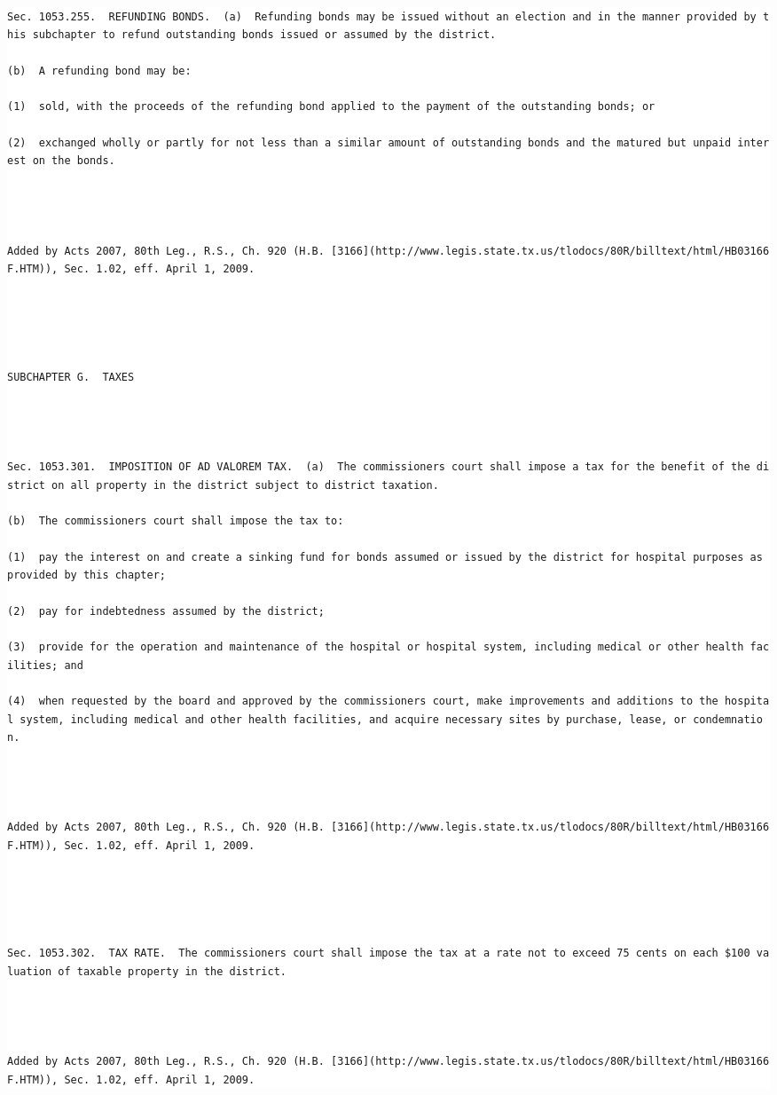     
    
    
    
    Sec. 1053.255.  REFUNDING BONDS.  (a)  Refunding bonds may be issued without an election and in the manner provided by this subchapter to refund outstanding bonds issued or assumed by the district.
    
    (b)  A refunding bond may be:
    
    (1)  sold, with the proceeds of the refunding bond applied to the payment of the outstanding bonds; or
    
    (2)  exchanged wholly or partly for not less than a similar amount of outstanding bonds and the matured but unpaid interest on the bonds.
    
    
    
    
    Added by Acts 2007, 80th Leg., R.S., Ch. 920 (H.B. [3166](http://www.legis.state.tx.us/tlodocs/80R/billtext/html/HB03166F.HTM)), Sec. 1.02, eff. April 1, 2009.
    
    
    
    
    
    SUBCHAPTER G.  TAXES
    
      
    
    
    Sec. 1053.301.  IMPOSITION OF AD VALOREM TAX.  (a)  The commissioners court shall impose a tax for the benefit of the district on all property in the district subject to district taxation.
    
    (b)  The commissioners court shall impose the tax to:
    
    (1)  pay the interest on and create a sinking fund for bonds assumed or issued by the district for hospital purposes as provided by this chapter;
    
    (2)  pay for indebtedness assumed by the district;
    
    (3)  provide for the operation and maintenance of the hospital or hospital system, including medical or other health facilities; and
    
    (4)  when requested by the board and approved by the commissioners court, make improvements and additions to the hospital system, including medical and other health facilities, and acquire necessary sites by purchase, lease, or condemnation.
    
    
    
    
    Added by Acts 2007, 80th Leg., R.S., Ch. 920 (H.B. [3166](http://www.legis.state.tx.us/tlodocs/80R/billtext/html/HB03166F.HTM)), Sec. 1.02, eff. April 1, 2009.
    
    
    
    
    
    Sec. 1053.302.  TAX RATE.  The commissioners court shall impose the tax at a rate not to exceed 75 cents on each $100 valuation of taxable property in the district.
    
    
    
    
    Added by Acts 2007, 80th Leg., R.S., Ch. 920 (H.B. [3166](http://www.legis.state.tx.us/tlodocs/80R/billtext/html/HB03166F.HTM)), Sec. 1.02, eff. April 1, 2009.
    
    
    
    
    